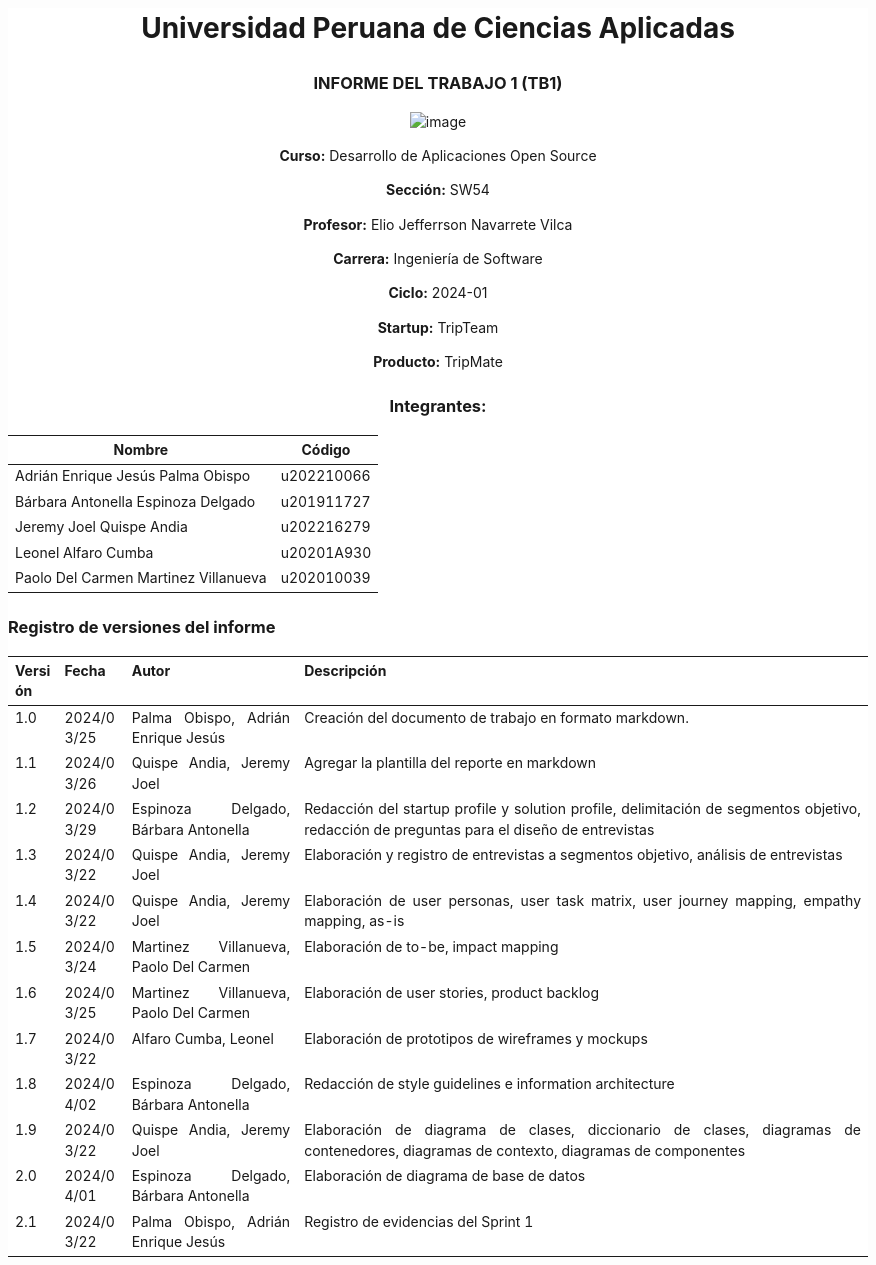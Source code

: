 <div align="center">

# Universidad Peruana de Ciencias Aplicadas  
### INFORME DEL TRABAJO 1 (TB1)
![image](https://github.com/TripTeamOrganization/Informes/assets/134337719/c8a24a74-515a-436b-b7b9-ea1b2e418e60)

**Curso:** Desarrollo de Aplicaciones Open Source

**Sección:** SW54

**Profesor:** Elio Jefferrson Navarrete Vilca

**Carrera:** Ingeniería de Software

**Ciclo:** 2024-01

**Startup:** TripTeam

**Producto:** TripMate

### Integrantes:

</div>

<div align="center">

| Nombre                              | Código       |
|-------------------------------------|--------------|
| Adrián Enrique Jesús Palma Obispo   | u202210066   |
| Bárbara Antonella Espinoza Delgado  | u201911727   |
| Jeremy Joel Quispe Andia            | u202216279   |
| Leonel Alfaro Cumba                 | u20201A930   |
| Paolo Del Carmen Martinez Villanueva| u202010039    |

</div>

<div align="justify">


### Registro de versiones del informe

| Versión   | Fecha       | Autor      | Descripción                                                                                      | 
|-----------|-------------|------------|--------------------------------------------------------------------------------------------------|
| 1.0       |  2024/03/25    |Palma Obispo, Adrián Enrique Jesús | Creación del documento de trabajo en formato markdown. | 
| 1.1       |  2024/03/26    | Quispe Andia, Jeremy Joel | Agregar la plantilla del reporte en markdown | 
| 1.2       |  2024/03/29    |  Espinoza Delgado, Bárbara Antonella  |Redacción del startup profile y solution profile, delimitación de segmentos objetivo, redacción de preguntas para el diseño de entrevistas |
| 1.3       |  2024/03/22    | Quispe Andia, Jeremy Joel |Elaboración y registro de entrevistas a segmentos objetivo, análisis de entrevistas    |
| 1.4       |  2024/03/22    | Quispe Andia, Jeremy Joel |Elaboración de user personas, user task matrix, user journey mapping, empathy mapping, as-is   |
| 1.5       |  2024/03/24    | Martinez Villanueva, Paolo Del Carmen |Elaboración de to-be, impact mapping   |
| 1.6       |  2024/03/25    | Martinez Villanueva, Paolo Del Carmen |Elaboración de user stories, product backlog |
| 1.7       |  2024/03/22    | Alfaro Cumba, Leonel |Elaboración de prototipos de wireframes y mockups  |
| 1.8       |  2024/04/02    | Espinoza Delgado, Bárbara Antonella |Redacción de style guidelines e information architecture|
| 1.9       |  2024/03/22    | Quispe Andia, Jeremy Joel |Elaboración de diagrama de clases, diccionario de clases, diagramas de contenedores, diagramas de contexto, diagramas de componentes |
| 2.0       |  2024/04/01    | Espinoza Delgado, Bárbara Antonella |Elaboración de diagrama de base de datos |
| 2.1       |  2024/03/22    |Palma Obispo, Adrián Enrique Jesús |Registro de evidencias del Sprint 1 |